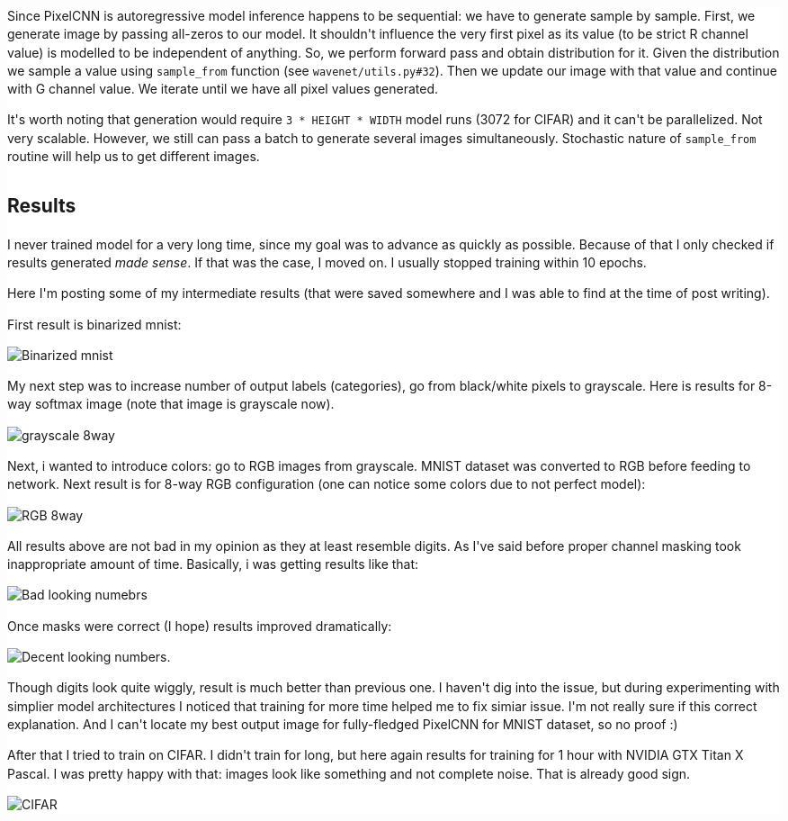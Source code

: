 Since PixelCNN is autoregressive model inference happens to be sequential: we have to generate sample by sample. First, we generate image by passing all-zeros to our model. It shouldn't influence the very first pixel as its value (to be strict R channel value) is modelled to be independent of anything. So, we perform forward pass and obtain distribution for it. Given the distribution we sample a value using `sample_from` function (see `wavenet/utils.py#32`). Then we update our image with that value and continue with G channel value. We iterate until we have all pixel values generated.

It's worth noting that generation would require `3 * HEIGHT * WIDTH` model runs (3072 for CIFAR) and it can't be parallelized. Not very scalable. However, we still can pass a batch to generate several images simultaneously. Stochastic nature of `sample_from` routine will help us to get different images.

## Results

I never trained model for a very long time, since my goal was to advance as quickly as possible. Because of that I only checked if results generated _made sense_. If that was the case, I moved on. I usually stopped training within 10 epochs.

Here I'm posting some of my intermediate results (that were saved somewhere and I was able to find at the time of post writing).

First result is binarized mnist:

![Binarized mnist]({{site.url}}/assets/samples_binarized_mnist.jpg)

My next step was to increase number of output labels (categories), go from black/white pixels to grayscale. Here is results for 8-way softmax image (note that image is grayscale now).

![grayscale 8way]({{site.url}}/assets/samples_8way_grayscale_mnist.jpg)

Next, i wanted to introduce colors: go to RGB images from grayscale. MNIST dataset was converted to RGB before feeding to network. Next result is for 8-way RGB configuration (one can notice some colors due to not perfect model):

![RGB 8way]({{site.url}}/assets/samples_8way_rgb_mnist.jpg)

All results above are not bad in my opinion as they at least resemble digits. As I've said before proper channel masking took inappropriate amount of time. Basically, i was getting results like that:

![Bad looking numebrs]({{site.url}}/assets/samples_256way_masks_not_working.jpg)

Once masks were correct (I hope) results improved dramatically:

![Decent looking numbers]({{site.url}}/assets/samples_256way_masks_working.jpg).

Though digits look quite wiggly, result is much better than previous one. I haven't dig into the issue, but during experimenting with simplier model architectures I noticed that training for more time helped me to fix simiar issue. I'm not really sure if this correct explanation. And I can't locate my best output image for fully-fledged PixelCNN for MNIST dataset, so no proof :)

After that I tried to train on CIFAR. I didn't train for long, but here again results for training for 1 hour with NVIDIA GTX Titan X Pascal. I was pretty happy with that: images look like something and not complete noise. That is already good sign.

![CIFAR]({{site.url}}/assets/samples_cifar_100epoch.jpg)
